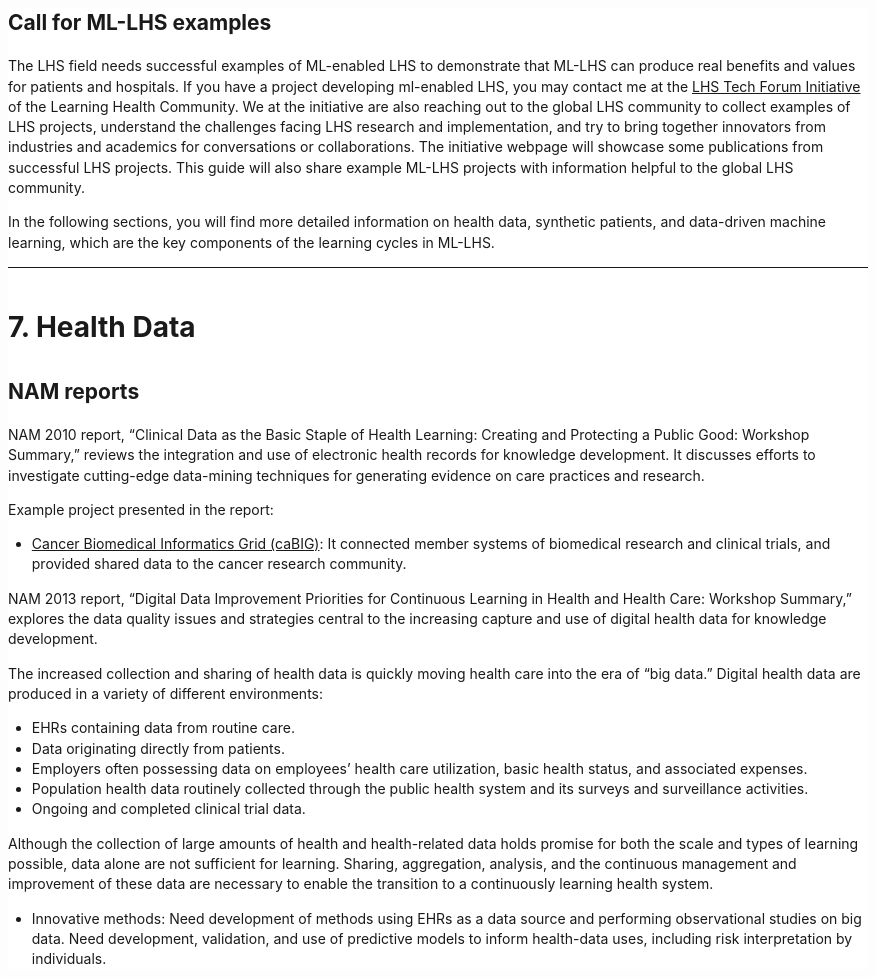 ## Call for ML-LHS examples

The LHS field needs successful examples of ML-enabled LHS to demonstrate that ML-LHS can produce real benefits and values for patients and hospitals. If you have a project developing ml-enabled LHS, you may contact me at the [LHS Tech Forum Initiative](https://www.learninghealth.org/2020-lhs-technology-forum) of the Learning Health Community. We at the initiative are also reaching out to the global LHS community to collect examples of LHS projects, understand the challenges facing LHS research and implementation, and try to bring together innovators from industries and academics for conversations or collaborations. The initiative webpage will showcase some publications from successful LHS projects. This guide will also share example ML-LHS projects with information helpful to the global LHS community. 

In the following sections, you will find more detailed information on health data, synthetic patients, and data-driven machine learning, which are the key components of the learning cycles in ML-LHS. 

---

# 7. Health Data

## NAM reports
NAM 2010 report, “Clinical Data as the Basic Staple of Health Learning: Creating and Protecting a Public Good: Workshop Summary,” reviews the integration and use of electronic health records for knowledge development. It discusses efforts to investigate cutting-edge data-mining techniques for generating evidence on care practices and research. 

Example project presented in the report:

-	[Cancer Biomedical Informatics Grid (caBIG)](https://biospecimens.cancer.gov/caBigTools.asp): It connected member systems of biomedical research and clinical trials, and provided shared data to the cancer research community. 

NAM 2013 report, “Digital Data Improvement Priorities for Continuous Learning in Health and Health Care: Workshop Summary,” explores the data quality issues and strategies central to the increasing capture and use of digital health data for knowledge development.

The increased collection and sharing of health data is quickly moving health care into the era of “big data.” Digital health data are produced in a variety of different environments:

-	EHRs containing data from routine care.
-	Data originating directly from patients.
-	Employers often possessing data on employees’ health care utilization, basic health status, and associated expenses.
-	Population health data routinely collected through the public health system and its surveys and surveillance activities.
-	Ongoing and completed clinical trial data.

Although the collection of large amounts of health and health-related data holds promise for both the scale and types of learning possible, data alone are not sufficient for learning. Sharing, aggregation, analysis, and the continuous management and improvement of these data are necessary to enable the transition to a continuously learning health system.

-	Innovative methods: Need development of methods using EHRs as a data source and performing observational studies on big data. Need development, validation, and use of predictive models to inform health-data uses, including risk interpretation by individuals.
